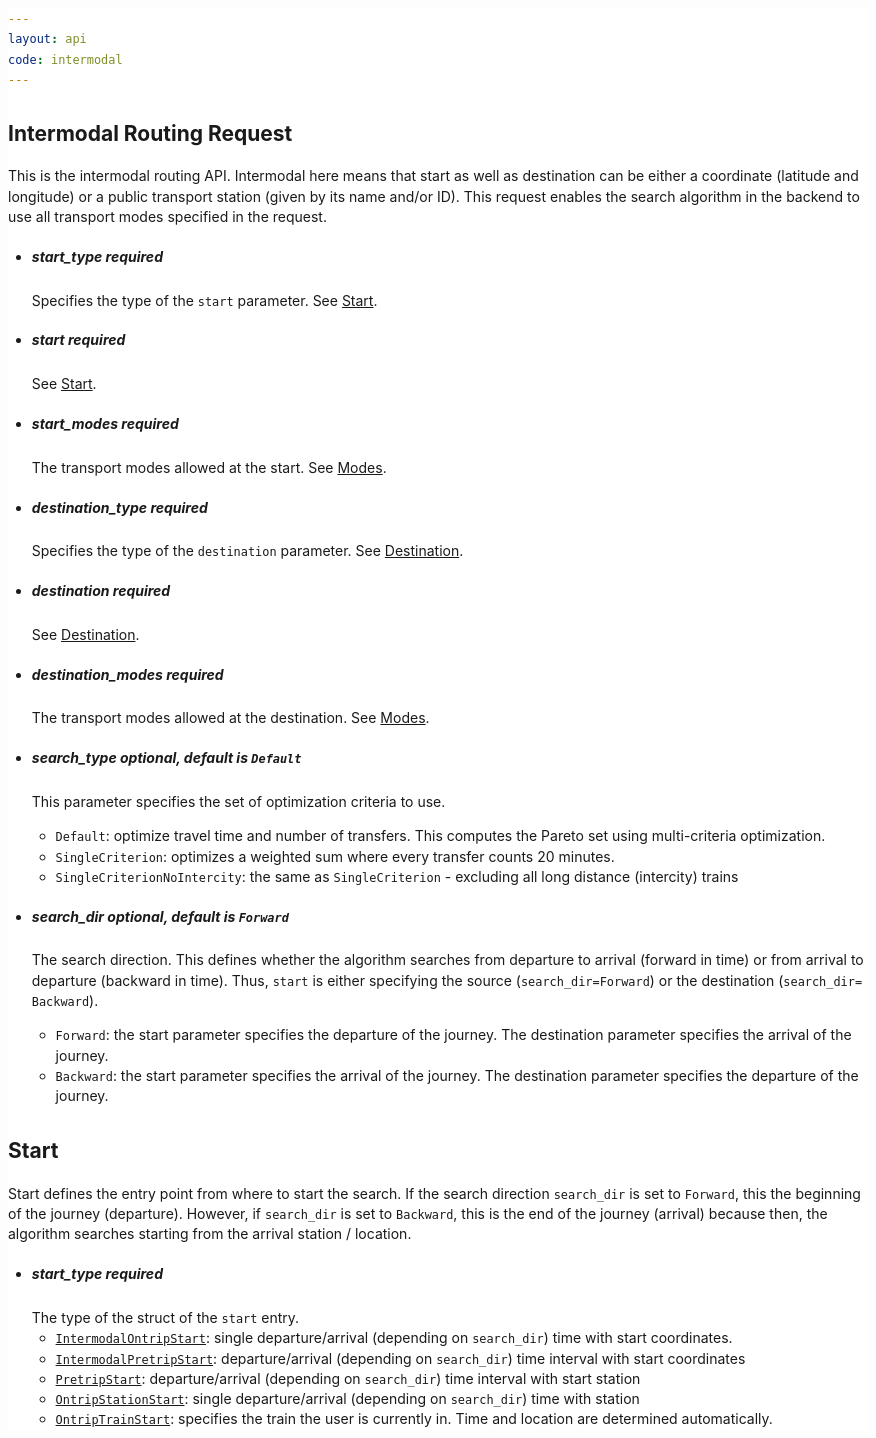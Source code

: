 ```yaml
---
layout: api
code: intermodal
---
```


## Intermodal Routing Request

This is the intermodal routing API. Intermodal here means that start as well as destination can be either a coordinate (latitude and longitude) or a public transport station (given by its name and/or ID). This request enables the search algorithm in the backend to use all transport modes specified in the request.

  - ##### <span class="param">start_type</span> required
    Specifies the type of the `start` parameter. See [Start](#start).
  - ##### <span class="param">start</span> required
    See [Start](#start).
  - ##### <span class="param">start_modes</span> required
    The transport modes allowed at the start. See [Modes](#modes).
  - ##### <span class="param">destination_type</span> required
    Specifies the type of the `destination` parameter. See [Destination](#destination).
  - ##### <span class="param">destination</span> required
    See [Destination](#destination).
  - ##### <span class="param">destination_modes</span> required
    The transport modes allowed at the destination. See [Modes](#modes).
  - ##### <span class="param">search_type</span> optional, default is `Default`
    This parameter specifies the set of optimization criteria to use.

    - `Default`: optimize travel time and number of transfers. This computes the Pareto set using multi-criteria optimization.
    - `SingleCriterion`: optimizes a weighted sum where every transfer counts 20 minutes.
    - `SingleCriterionNoIntercity`: the same as `SingleCriterion` - excluding all long distance (intercity) trains
  - ##### <span class="param">search_dir</span> optional, default is `Forward`
    The search direction. This defines whether the algorithm searches from departure to arrival (forward in time) or from arrival to departure (backward in time). Thus, `start` is either specifying the source (`search_dir=Forward`) or the destination (`search_dir=Backward`).

    - `Forward`: the start parameter specifies the departure of the journey. The destination parameter specifies the arrival of the journey.
    - `Backward`: the start parameter specifies the arrival of the journey. The destination parameter specifies the departure of the journey.

## Start

Start defines the entry point from where to start the search. If the search direction `search_dir` is set to `Forward`, this the beginning of the journey (departure). However, if `search_dir` is set to `Backward`, this is the end of the journey (arrival) because then, the algorithm searches starting from the arrival station / location.

  - ##### <span class="param">start_type</span> required
    The type of the struct of the `start` entry.
    - [`IntermodalOntripStart`](#intermodal-ontrip-start): single departure/arrival (depending on `search_dir`) time with start coordinates.
    - [`IntermodalPretripStart`](#intermodal-pretrip-start): departure/arrival (depending on `search_dir`) time interval with start coordinates
    - [`PretripStart`](#pretrip-start): departure/arrival (depending on `search_dir`) time interval with start station
    - [`OntripStationStart`](#ontrip-station-start): single departure/arrival (depending on `search_dir`) time with station
    - [`OntripTrainStart`](#ontrip-train-start): specifies the train the user is currently in. Time and location are determined automatically.

